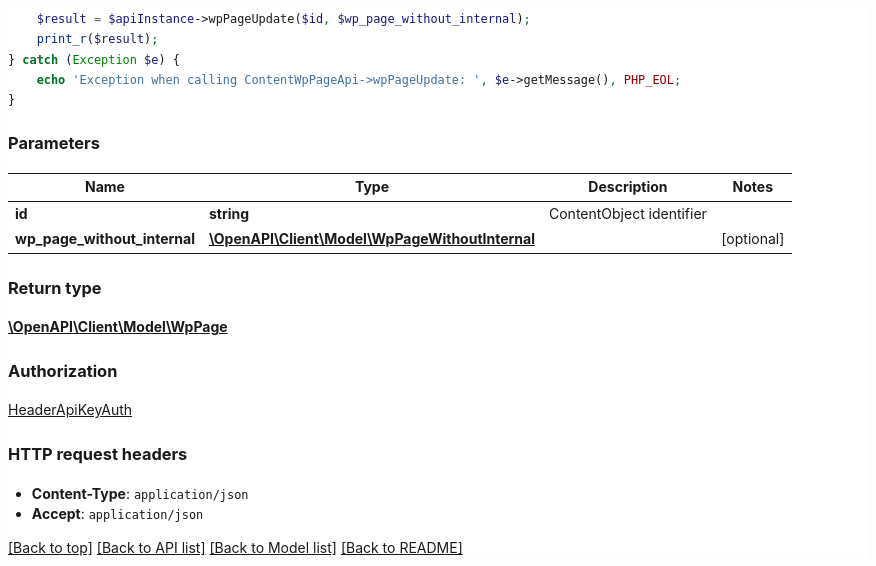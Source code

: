 ```php
    $result = $apiInstance->wpPageUpdate($id, $wp_page_without_internal);
    print_r($result);
} catch (Exception $e) {
    echo 'Exception when calling ContentWpPageApi->wpPageUpdate: ', $e->getMessage(), PHP_EOL;
}
```

### Parameters

Name | Type | Description  | Notes
------------- | ------------- | ------------- | -------------
 **id** | **string**| ContentObject identifier |
 **wp_page_without_internal** | [**\OpenAPI\Client\Model\WpPageWithoutInternal**](../Model/WpPageWithoutInternal.md)|  | [optional]

### Return type

[**\OpenAPI\Client\Model\WpPage**](../Model/WpPage.md)

### Authorization

[HeaderApiKeyAuth](../../README.md#HeaderApiKeyAuth)

### HTTP request headers

- **Content-Type**: `application/json`
- **Accept**: `application/json`

[[Back to top]](#) [[Back to API list]](../../README.md#endpoints)
[[Back to Model list]](../../README.md#models)
[[Back to README]](../../README.md)
